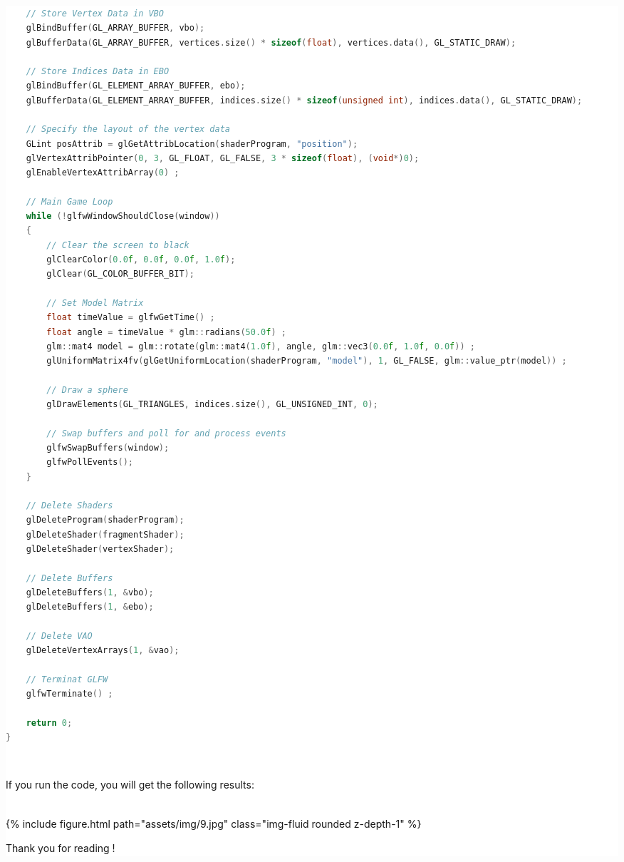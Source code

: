 ```c++
    // Store Vertex Data in VBO
    glBindBuffer(GL_ARRAY_BUFFER, vbo);
    glBufferData(GL_ARRAY_BUFFER, vertices.size() * sizeof(float), vertices.data(), GL_STATIC_DRAW);

    // Store Indices Data in EBO
    glBindBuffer(GL_ELEMENT_ARRAY_BUFFER, ebo);
    glBufferData(GL_ELEMENT_ARRAY_BUFFER, indices.size() * sizeof(unsigned int), indices.data(), GL_STATIC_DRAW);

    // Specify the layout of the vertex data
    GLint posAttrib = glGetAttribLocation(shaderProgram, "position");
    glVertexAttribPointer(0, 3, GL_FLOAT, GL_FALSE, 3 * sizeof(float), (void*)0);
    glEnableVertexAttribArray(0) ;

    // Main Game Loop
    while (!glfwWindowShouldClose(window))
    {
        // Clear the screen to black
        glClearColor(0.0f, 0.0f, 0.0f, 1.0f);
        glClear(GL_COLOR_BUFFER_BIT);

        // Set Model Matrix
        float timeValue = glfwGetTime() ;
        float angle = timeValue * glm::radians(50.0f) ;
        glm::mat4 model = glm::rotate(glm::mat4(1.0f), angle, glm::vec3(0.0f, 1.0f, 0.0f)) ;
        glUniformMatrix4fv(glGetUniformLocation(shaderProgram, "model"), 1, GL_FALSE, glm::value_ptr(model)) ;

        // Draw a sphere
        glDrawElements(GL_TRIANGLES, indices.size(), GL_UNSIGNED_INT, 0);

        // Swap buffers and poll for and process events
        glfwSwapBuffers(window);
        glfwPollEvents();
    }

    // Delete Shaders
    glDeleteProgram(shaderProgram);
    glDeleteShader(fragmentShader);
    glDeleteShader(vertexShader);

    // Delete Buffers
    glDeleteBuffers(1, &vbo);
    glDeleteBuffers(1, &ebo);

    // Delete VAO
    glDeleteVertexArrays(1, &vao);

    // Terminat GLFW
    glfwTerminate() ;

    return 0;
}
```
<br>

If you run the code, you will get the following results: 

<br>
{% include figure.html path="assets/img/9.jpg" class="img-fluid rounded z-depth-1" %}
<br>

Thank you for reading !
